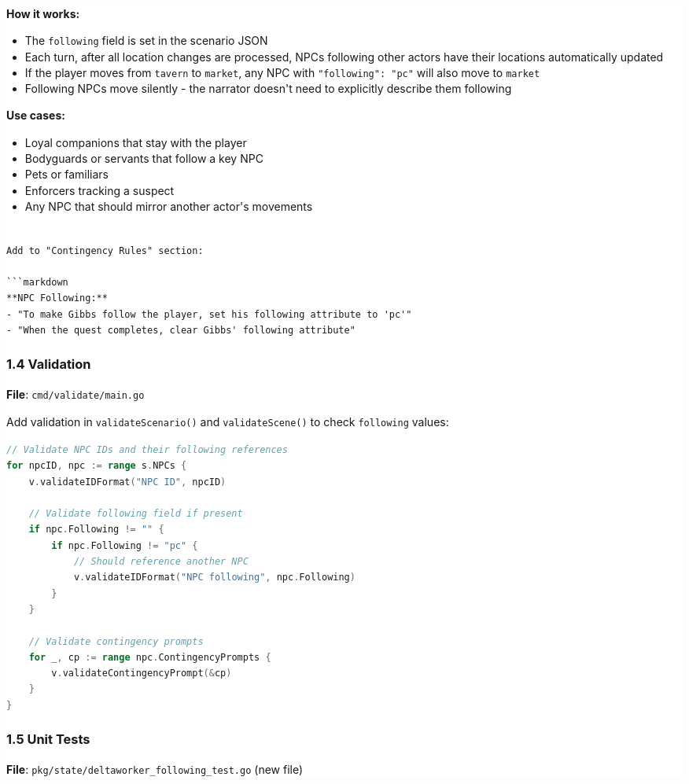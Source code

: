 **How it works:**
- The `following` field is set in the scenario JSON
- Each turn, after all location changes are processed, NPCs following other actors have their locations automatically updated
- If the player moves from `tavern` to `market`, any NPC with `"following": "pc"` will also move to `market`
- Following NPCs move silently - the narrator doesn't need to explicitly describe them following

**Use cases:**
- Loyal companions that stay with the player
- Bodyguards or servants that follow a key NPC
- Pets or familiars
- Enforcers tracking a suspect
- Any NPC that should mirror another actor's movements
```

Add to "Contingency Rules" section:

```markdown
**NPC Following:**
- "To make Gibbs follow the player, set his following attribute to 'pc'"
- "When the quest completes, clear Gibbs' following attribute"
```

### 1.4 Validation

**File**: `cmd/validate/main.go`

Add validation in `validateScenario()` and `validateScene()` to check `following` values:

```go
// Validate NPC IDs and their following references
for npcID, npc := range s.NPCs {
    v.validateIDFormat("NPC ID", npcID)
    
    // Validate following field if present
    if npc.Following != "" {
        if npc.Following != "pc" {
            // Should reference another NPC
            v.validateIDFormat("NPC following", npc.Following)
        }
    }
    
    // Validate contingency prompts
    for _, cp := range npc.ContingencyPrompts {
        v.validateContingencyPrompt(&cp)
    }
}
```

### 1.5 Unit Tests

**File**: `pkg/state/deltaworker_following_test.go` (new file)
